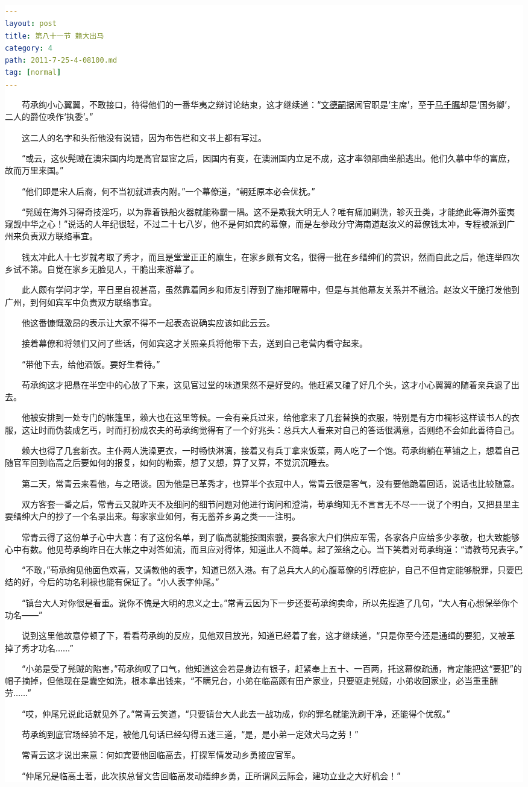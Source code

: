 ```yaml
---
layout: post
title: 第八十一节 赖大出马
category: 4
path: 2011-7-25-4-08100.md
tag: [normal]
---
```


　　苟承绚小心翼翼，不敢接口，待得他们的一番华夷之辩讨论结束，这才继续道：“[文德嗣][y002]据闻官职是‘主席’，至于[马千瞩][y005]却是‘国务卿’，二人的爵位唤作‘执委’。”

　　这二人的名字和头衔他没有说错，因为布告栏和文书上都有写过。

　　“或云，这伙髡贼在澳宋国内均是高官显宦之后，因国内有变，在澳洲国内立足不成，这才率领部曲坐船逃出。他们久慕中华的富庶，故而万里来国。”

　　“他们即是宋人后裔，何不当初就进表内附。”一个幕僚道，“朝廷原本必会优抚。”

　　“髡贼在海外习得奇技淫巧，以为靠着铁船火器就能称霸一隅。这不是欺我大明无人？唯有痛加剿洗，轸灭丑类，才能绝此等海外蛮夷窥觊中华之心！”说话的人年纪很轻，不过二十七八岁，他不是何如宾的幕僚，而是左参政分守海南道赵汝义的幕僚钱太冲，专程被派到广州来负责双方联络事宜。

　　钱太冲此人十七岁就考取了秀才，而且是堂堂正正的廪生，在家乡颇有文名，很得一批在乡缙绅们的赏识，然而自此之后，他连举四次乡试不第。自觉在家乡无脸见人，干脆出来游幕了。

　　此人颇有学问才学，平日里自视甚高，虽然靠着同乡和师友引荐到了施邦曜幕中，但是与其他幕友关系并不融洽。赵汝义干脆打发他到广州，到何如宾军中负责双方联络事宜。

　　他这番慷慨激昂的表示让大家不得不一起表态说确实应该如此云云。

　　接着幕僚和将领们又问了些话，何如宾这才关照亲兵将他带下去，送到自己老营内看守起来。

　　“带他下去，给他酒饭。要好生看待。”

　　苟承绚这才把悬在半空中的心放了下来，这见官过堂的味道果然不是好受的。他赶紧又磕了好几个头，这才小心翼翼的随着亲兵退了出去。

　　他被安排到一处专门的帐篷里，赖大也在这里等候。一会有亲兵过来，给他拿来了几套替换的衣服，特别是有方巾襴衫这样读书人的衣服，这让时而伪装成乞丐，时而打扮成农夫的苟承绚觉得有了一个好兆头：总兵大人看来对自己的答话很满意，否则绝不会如此善待自己。

　　赖大也得了几套新衣。主仆两人洗澡更衣，一时畅快淋漓，接着又有兵丁拿来饭菜，两人吃了一个饱。苟承绚躺在草铺之上，想着自己随官军回到临高之后要如何的报复，如何的勒索，想了又想，算了又算，不觉沉沉睡去。

　　第二天，常青云来看他，与之晤谈。因为他是已革秀才，也算半个衣冠中人，常青云很是客气，没有要他跪着回话，说话也比较随意。

　　双方客套一番之后，常青云又就昨天不及细问的细节问题对他进行询问和澄清，苟承绚知无不言言无不尽一一说了个明白，又把县里主要缙绅大户的抄了一个名录出来。每家家业如何，有无蓄养乡勇之类一一注明。

　　常青云得了这份单子心中大喜：有了这份名单，到了临高就能按图索骥，要各家大户们供应军需，各家各户应给多少孝敬，也大致能够心中有数。他见苟承绚昨日在大帐之中对答如流，而且应对得体，知道此人不简单。起了笼络之心。当下笑着对苟承绚道：“请教苟兄表字。”

　　“不敢，”苟承绚见他面色欢喜，又请教他的表字，知道已然入港。有了总兵大人的心腹幕僚的引荐庇护，自己不但肯定能够脱罪，只要巴结的好，今后的功名利禄也能有保证了。“小人表字仲尾。”

　　“镇台大人对你很是看重。说你不愧是大明的忠义之士。”常青云因为下一步还要苟承绚卖命，所以先捏造了几句，“大人有心想保举你个功名——”

　　说到这里他故意停顿了下，看看苟承绚的反应，见他双目放光，知道已经着了套，这才继续道，“只是你至今还是通缉的要犯，又被革掉了秀才功名……”

　　“小弟是受了髡贼的陷害，”苟承绚叹了口气，他知道这会若是身边有银子，赶紧奉上五十、一百两，托这幕僚疏通，肯定能把这“要犯”的帽子摘掉，但他现在是囊空如洗，根本拿出钱来，“不瞒兄台，小弟在临高颇有田产家业，只要驱走髡贼，小弟收回家业，必当重重酬劳……”

　　“哎，仲尾兄说此话就见外了。”常青云笑道，“只要镇台大人此去一战功成，你的罪名就能洗刷干净，还能得个优叙。”

　　苟承绚到底官场经验不足，被他几句话已经勾得五迷三道，“是，是小弟一定效犬马之劳！”

　　常青云这才说出来意：何如宾要他回临高去，打探军情发动乡勇接应官军。

　　“仲尾兄是临高土著，此次挟总督文告回临高发动缙绅乡勇，正所谓风云际会，建功立业之大好机会！”


[y002]: /characters/y002 "文德嗣"
[y005]: /characters/y005 "马千瞩"